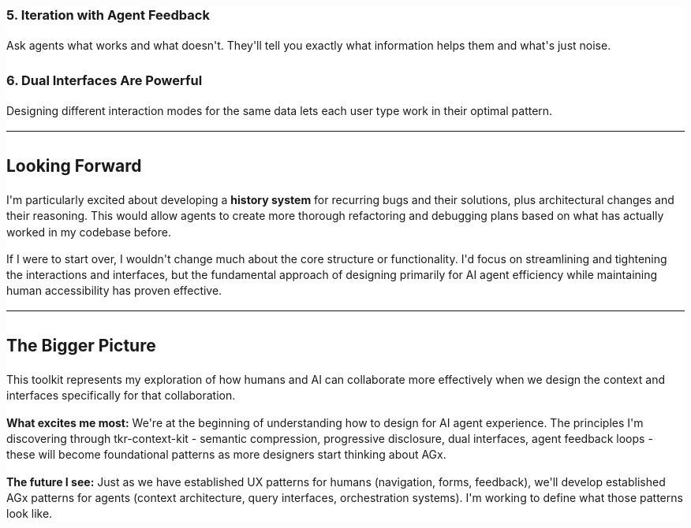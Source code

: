### 5. Iteration with Agent Feedback
Ask agents what works and what doesn't. They'll tell you exactly what information helps them and what's just noise.

### 6. Dual Interfaces Are Powerful
Designing different interaction modes for the same data lets each user type work in their optimal pattern.

---

## Looking Forward

I'm particularly excited about developing a **history system** for recurring bugs and their solutions, plus architectural changes and their reasoning. This would allow agents to create more thorough refactoring and debugging plans based on what has actually worked in my codebase before.

If I were to start over, I wouldn't change much about the core structure or functionality. I'd focus on streamlining and tightening the interactions and interfaces, but the fundamental approach of designing primarily for AI agent efficiency while maintaining human accessibility has proven effective.

---

## The Bigger Picture

This toolkit represents my exploration of how humans and AI can collaborate more effectively when we design the context and interfaces specifically for that collaboration.

**What excites me most:** We're at the beginning of understanding how to design for AI agent experience. The principles I'm discovering through tkr-context-kit - semantic compression, progressive disclosure, dual interfaces, agent feedback loops - these will become foundational patterns as more designers start thinking about AGx.

**The future I see:** Just as we have established UX patterns for humans (navigation, forms, feedback), we'll develop established AGx patterns for agents (context architecture, query interfaces, orchestration systems). I'm working to define what those patterns look like.
